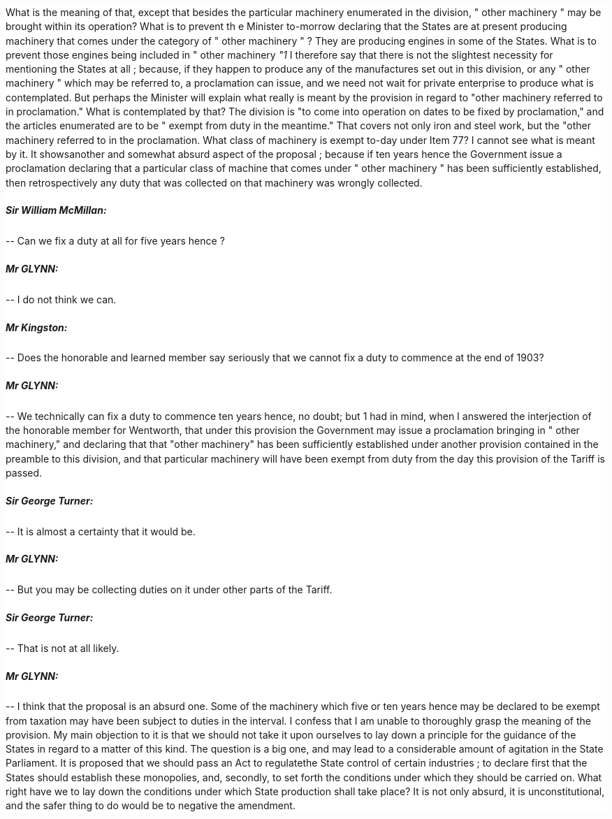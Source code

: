 What is the meaning of that, except that besides the particular machinery enumerated in the division, " other machinery " may be brought within its operation? What is to prevent th e Minister to-morrow declaring that the States are at present producing machinery that comes under the category of " other machinery " ? They are producing engines in some of the States. What is to prevent those engines being included in " other machinery  *"1*  I therefore say that there is not the slightest necessity for mentioning the States at all ; because, if they happen to produce any of the manufactures set out in this division, or any " other machinery " which may be referred to, a proclamation can issue, and we need not wait for private enterprise to produce what is contemplated. But perhaps the Minister will explain what really is meant by the provision in regard to "other machinery referred to in proclamation." What is contemplated by that? The division is "to come into operation on dates to be fixed by proclamation," and the articles enumerated are to be " exempt from duty in the meantime." That covers not only iron and steel work, but the "other machinery referred to in the proclamation. What class of machinery is exempt to-day under Item 77? I cannot see what is meant by it. It showsanother and somewhat absurd aspect of the proposal ; because if ten years hence the Government issue a proclamation declaring that a particular class of machine that comes under " other machinery " has been sufficiently established, then retrospectively any duty that was collected on that machinery was wrongly collected. 

##### Sir William McMillan:

-- Can we fix a duty at all for five years hence ? 

##### Mr GLYNN:

-- I do not think we can. 

##### Mr Kingston:

-- Does the honorable and learned member say seriously that we cannot fix a duty to commence at the end of 1903? 

##### Mr GLYNN:

-- We technically can fix a duty to commence ten years hence, no doubt; but 1 had in mind, when I answered the interjection of the honorable member for Wentworth, that under this provision the Government may issue a proclamation bringing in " other machinery," and declaring that that "other machinery" has been sufficiently established under another provision contained in the preamble to this division, and that particular machinery will have been exempt from duty from the day this provision of the Tariff is passed. 

##### Sir George Turner:

-- It is almost a certainty that it would be. 

##### Mr GLYNN:

-- But you may be collecting duties on it under other parts of the Tariff. 

##### Sir George Turner:

-- That is not at all likely. 

##### Mr GLYNN:

-- I think that the proposal is an absurd one. Some of the machinery which five or ten years hence may be declared to be exempt from taxation may have been subject to duties in the interval. I confess that I am unable to thoroughly grasp the meaning of the provision. My main objection to it is that we should not take it upon ourselves to lay down a principle for the guidance of the States in regard to a matter of this kind. The question is a big one, and may lead to a considerable amount of agitation in the State Parliament. It is proposed that we should pass an Act to regulatethe State control of certain industries ; to declare first that the States should establish these monopolies, and, secondly, to set forth the conditions under which they should be carried on. What right have we to lay down the conditions under which State production shall take place? It is not only absurd, it is unconstitutional, and the safer thing to do would be to negative the amendment. 
